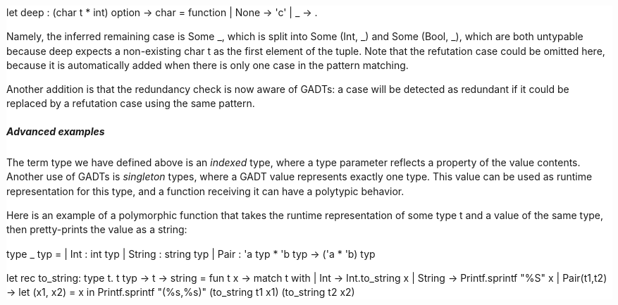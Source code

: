  <span class="ocamlkeyword">let</span> deep : (char t * int) option -&gt; char = <span class="ocamlkeyword">function</span>
   | None -&gt; 'c'
   | _ -&gt; .</div></div>

</div><p>Namely, the inferred remaining case is <span class="c003">Some _</span>, which is split into
<span class="c003">Some (Int, _)</span> and <span class="c003">Some (Bool, _)</span>, which are both untypable because
<span class="c003">deep</span> expects a non-existing <span class="c003">char t</span> as the first element of the tuple.
Note that the refutation case could be omitted here, because it is
automatically added when there is only one case in the pattern
matching.</p><p>Another addition is that the redundancy check is now aware of GADTs: a
case will be detected as redundant if it could be replaced by a
refutation case using the same pattern.</p>
<h5 class="paragraph" id="p:gadts-advexamples"><a class="section-anchor" href="#p:gadts-advexamples" aria-hidden="true">﻿</a>Advanced examples</h5>
<p>
The <span class="c003">term</span> type we have defined above is an <em>indexed</em> type, where
a type parameter reflects a property of the value contents.
Another use of GADTs is <em>singleton</em> types, where a GADT value
represents exactly one type. This value can be used as runtime
representation for this type, and a function receiving it can have a
polytypic behavior.</p><p>Here is an example of a polymorphic function that takes the
runtime representation of some type <span class="c003">t</span> and a value of the same type,
then pretty-prints the value as a string:


</p><div class="caml-example verbatim">

<div class="ocaml">



<div class="pre caml-input"> <span class="ocamlkeyword">type</span> _ typ =
   | Int : int typ
   | String : string typ
   | Pair : 'a typ * 'b typ -&gt; ('a * 'b) typ

 <span class="ocamlkeyword">let</span> <span class="ocamlkeyword">rec</span> to_string: <span class="ocamlkeyword">type</span> t. t typ -&gt; t -&gt; string =
   <span class="ocamlkeyword">fun</span> t x -&gt;
   <span class="ocamlkeyword">match</span> t <span class="ocamlkeyword">with</span>
   | Int -&gt; Int.to_string x
   | String -&gt; Printf.sprintf <span class="ocamlstring">"%S"</span> x
   | Pair(t1,t2) -&gt;
       <span class="ocamlkeyword">let</span> (x1, x2) = x <span class="ocamlkeyword">in</span>
       Printf.sprintf <span class="ocamlstring">"(%s,%s)"</span> (to_string t1 x1) (to_string t2 x2)</div></div>
